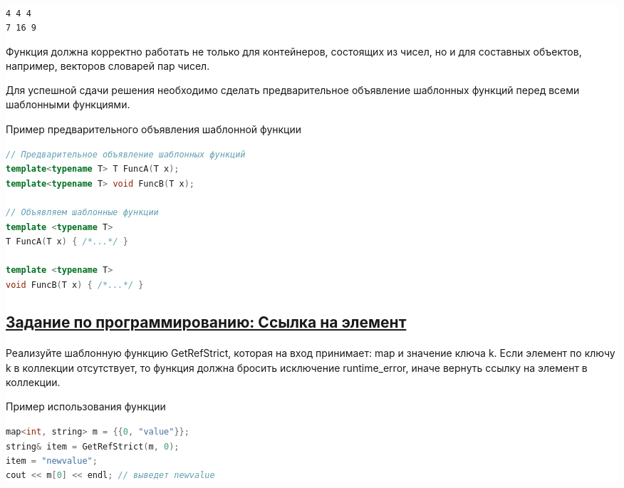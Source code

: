 ```
4 4 4
7 16 9
```

Функция должна корректно работать не только для контейнеров, состоящих из чисел, но и для составных объектов, например, векторов словарей пар чисел.

Для успешной сдачи решения необходимо сделать предварительное объявление шаблонных функций перед всеми шаблонными функциями.

Пример предварительного объявления шаблонной функции
```cpp
// Предварительное объявление шаблонных функций
template<typename T> T FuncA(T x);
template<typename T> void FuncB(T x);

// Объявляем шаблонные функции
template <typename T>
T FuncA(T x) { /*...*/ }

template <typename T>
void FuncB(T x) { /*...*/ }
```

## [Задание по программированию: Ссылка на элемент](https://github.com/m3nf1s/Modern-Cplusplus/tree/master/Yellow%20Belt/Week_1/Task_7)

Реализуйте шаблонную функцию GetRefStrict, которая на вход принимает: map и значение ключа k. Если элемент по ключу k в коллекции отсутствует, то функция должна бросить исключение runtime_error, иначе вернуть ссылку на элемент в коллекции.

Пример использования функции
```cpp
map<int, string> m = {{0, "value"}};
string& item = GetRefStrict(m, 0);
item = "newvalue";
cout << m[0] << endl; // выведет newvalue
```
